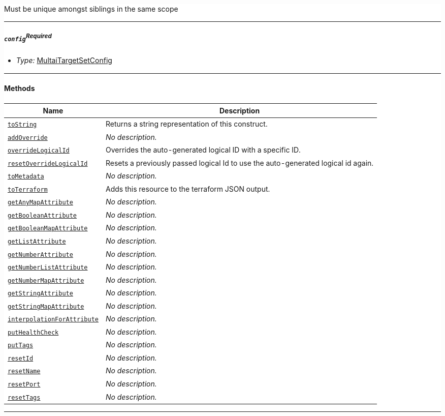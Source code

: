 Must be unique amongst siblings in the same scope

---

##### `config`<sup>Required</sup> <a name="config" id="@cdktf/provider-spotinst.multaiTargetSet.MultaiTargetSet.Initializer.parameter.config"></a>

- *Type:* <a href="#@cdktf/provider-spotinst.multaiTargetSet.MultaiTargetSetConfig">MultaiTargetSetConfig</a>

---

#### Methods <a name="Methods" id="Methods"></a>

| **Name** | **Description** |
| --- | --- |
| <code><a href="#@cdktf/provider-spotinst.multaiTargetSet.MultaiTargetSet.toString">toString</a></code> | Returns a string representation of this construct. |
| <code><a href="#@cdktf/provider-spotinst.multaiTargetSet.MultaiTargetSet.addOverride">addOverride</a></code> | *No description.* |
| <code><a href="#@cdktf/provider-spotinst.multaiTargetSet.MultaiTargetSet.overrideLogicalId">overrideLogicalId</a></code> | Overrides the auto-generated logical ID with a specific ID. |
| <code><a href="#@cdktf/provider-spotinst.multaiTargetSet.MultaiTargetSet.resetOverrideLogicalId">resetOverrideLogicalId</a></code> | Resets a previously passed logical Id to use the auto-generated logical id again. |
| <code><a href="#@cdktf/provider-spotinst.multaiTargetSet.MultaiTargetSet.toMetadata">toMetadata</a></code> | *No description.* |
| <code><a href="#@cdktf/provider-spotinst.multaiTargetSet.MultaiTargetSet.toTerraform">toTerraform</a></code> | Adds this resource to the terraform JSON output. |
| <code><a href="#@cdktf/provider-spotinst.multaiTargetSet.MultaiTargetSet.getAnyMapAttribute">getAnyMapAttribute</a></code> | *No description.* |
| <code><a href="#@cdktf/provider-spotinst.multaiTargetSet.MultaiTargetSet.getBooleanAttribute">getBooleanAttribute</a></code> | *No description.* |
| <code><a href="#@cdktf/provider-spotinst.multaiTargetSet.MultaiTargetSet.getBooleanMapAttribute">getBooleanMapAttribute</a></code> | *No description.* |
| <code><a href="#@cdktf/provider-spotinst.multaiTargetSet.MultaiTargetSet.getListAttribute">getListAttribute</a></code> | *No description.* |
| <code><a href="#@cdktf/provider-spotinst.multaiTargetSet.MultaiTargetSet.getNumberAttribute">getNumberAttribute</a></code> | *No description.* |
| <code><a href="#@cdktf/provider-spotinst.multaiTargetSet.MultaiTargetSet.getNumberListAttribute">getNumberListAttribute</a></code> | *No description.* |
| <code><a href="#@cdktf/provider-spotinst.multaiTargetSet.MultaiTargetSet.getNumberMapAttribute">getNumberMapAttribute</a></code> | *No description.* |
| <code><a href="#@cdktf/provider-spotinst.multaiTargetSet.MultaiTargetSet.getStringAttribute">getStringAttribute</a></code> | *No description.* |
| <code><a href="#@cdktf/provider-spotinst.multaiTargetSet.MultaiTargetSet.getStringMapAttribute">getStringMapAttribute</a></code> | *No description.* |
| <code><a href="#@cdktf/provider-spotinst.multaiTargetSet.MultaiTargetSet.interpolationForAttribute">interpolationForAttribute</a></code> | *No description.* |
| <code><a href="#@cdktf/provider-spotinst.multaiTargetSet.MultaiTargetSet.putHealthCheck">putHealthCheck</a></code> | *No description.* |
| <code><a href="#@cdktf/provider-spotinst.multaiTargetSet.MultaiTargetSet.putTags">putTags</a></code> | *No description.* |
| <code><a href="#@cdktf/provider-spotinst.multaiTargetSet.MultaiTargetSet.resetId">resetId</a></code> | *No description.* |
| <code><a href="#@cdktf/provider-spotinst.multaiTargetSet.MultaiTargetSet.resetName">resetName</a></code> | *No description.* |
| <code><a href="#@cdktf/provider-spotinst.multaiTargetSet.MultaiTargetSet.resetPort">resetPort</a></code> | *No description.* |
| <code><a href="#@cdktf/provider-spotinst.multaiTargetSet.MultaiTargetSet.resetTags">resetTags</a></code> | *No description.* |

---